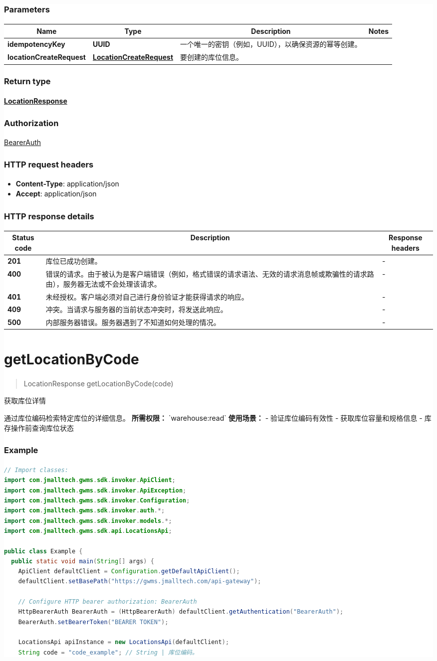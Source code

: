 ### Parameters

| Name | Type | Description  | Notes |
|------------- | ------------- | ------------- | -------------|
| **idempotencyKey** | **UUID**| 一个唯一的密钥（例如，UUID），以确保资源的幂等创建。 | |
| **locationCreateRequest** | [**LocationCreateRequest**](LocationCreateRequest.md)| 要创建的库位信息。 | |

### Return type

[**LocationResponse**](LocationResponse.md)

### Authorization

[BearerAuth](../README.md#BearerAuth)

### HTTP request headers

 - **Content-Type**: application/json
 - **Accept**: application/json

### HTTP response details
| Status code | Description | Response headers |
|-------------|-------------|------------------|
| **201** | 库位已成功创建。 |  -  |
| **400** | 错误的请求。由于被认为是客户端错误（例如，格式错误的请求语法、无效的请求消息帧或欺骗性的请求路由），服务器无法或不会处理该请求。 |  -  |
| **401** | 未经授权。客户端必须对自己进行身份验证才能获得请求的响应。 |  -  |
| **409** | 冲突。当请求与服务器的当前状态冲突时，将发送此响应。 |  -  |
| **500** | 内部服务器错误。服务器遇到了不知道如何处理的情况。 |  -  |

<a id="getLocationByCode"></a>
# **getLocationByCode**
> LocationResponse getLocationByCode(code)

获取库位详情

通过库位编码检索特定库位的详细信息。  **所需权限：** &#x60;warehouse:read&#x60;  **使用场景：** - 验证库位编码有效性 - 获取库位容量和规格信息 - 库存操作前查询库位状态 

### Example
```java
// Import classes:
import com.jmalltech.gwms.sdk.invoker.ApiClient;
import com.jmalltech.gwms.sdk.invoker.ApiException;
import com.jmalltech.gwms.sdk.invoker.Configuration;
import com.jmalltech.gwms.sdk.invoker.auth.*;
import com.jmalltech.gwms.sdk.invoker.models.*;
import com.jmalltech.gwms.sdk.api.LocationsApi;

public class Example {
  public static void main(String[] args) {
    ApiClient defaultClient = Configuration.getDefaultApiClient();
    defaultClient.setBasePath("https://gwms.jmalltech.com/api-gateway");
    
    // Configure HTTP bearer authorization: BearerAuth
    HttpBearerAuth BearerAuth = (HttpBearerAuth) defaultClient.getAuthentication("BearerAuth");
    BearerAuth.setBearerToken("BEARER TOKEN");

    LocationsApi apiInstance = new LocationsApi(defaultClient);
    String code = "code_example"; // String | 库位编码。
```